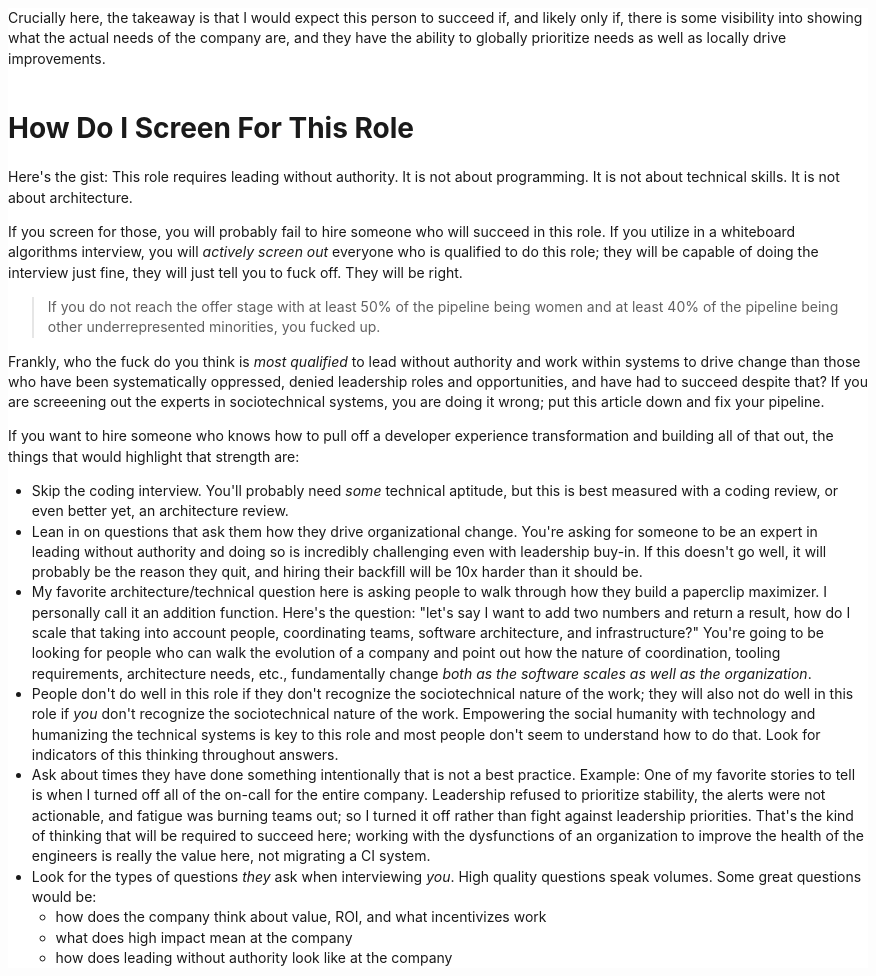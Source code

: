 Crucially here, the takeaway is that I would expect this person to succeed if, and likely only if, there is some visibility into showing what the actual needs of the company are, and they have the ability to globally prioritize needs as well as locally drive improvements.

# How Do I Screen For This Role

Here's the gist:
This role requires leading without authority.
It is not about programming.
It is not about technical skills.
It is not about architecture.

If you screen for those, you will probably fail to hire someone who will succeed in this role.
If you utilize in a whiteboard algorithms interview, you will _actively screen out_ everyone who is qualified to do this role; they will be capable of doing the interview just fine, they will just tell you to fuck off.
They will be right.

> If you do not reach the offer stage with at least 50% of the pipeline being women and at least 40% of the pipeline being other underrepresented minorities, you fucked up.

Frankly, who the fuck do you think is _most qualified_ to lead without authority and work within systems to drive change than those who have been systematically oppressed, denied leadership roles and opportunities, and have had to succeed despite that?
If you are screeening out the experts in sociotechnical systems, you are doing it wrong; put this article down and fix your pipeline.

If you want to hire someone who knows how to pull off a developer experience transformation and building all of that out, the things that would highlight that strength are:

- Skip the coding interview. You'll probably need _some_ technical aptitude, but this is best measured with a coding review, or even better yet, an architecture review.
- Lean in on questions that ask them how they drive organizational change.
  You're asking for someone to be an expert in leading without authority and doing so is incredibly challenging even with leadership buy-in.
  If this doesn't go well, it will probably be the reason they quit, and hiring their backfill will be 10x harder than it should be.
- My favorite architecture/technical question here is asking people to walk through how they build a paperclip maximizer.
  I personally call it an addition function.
  Here's the question: "let's say I want to add two numbers and return a result, how do I scale that taking into account people, coordinating teams, software architecture, and infrastructure?" You're going to be looking for people who can walk the evolution of a company and point out how the nature of coordination, tooling requirements, architecture needs, etc., fundamentally change _both as the software scales as well as the organization_.
- People don't do well in this role if they don't recognize the sociotechnical nature of the work; they will also not do well in this role if _you_ don't recognize the sociotechnical nature of the work.
  Empowering the social humanity with technology and humanizing the technical systems is key to this role and most people don't seem to understand how to do that.
  Look for indicators of this thinking throughout answers.
- Ask about times they have done something intentionally that is not a best practice.
  Example: One of my favorite stories to tell is when I turned off all of the on-call for the entire company.
  Leadership refused to prioritize stability, the alerts were not actionable, and fatigue was burning teams out; so I turned it off rather than fight against leadership priorities.
  That's the kind of thinking that will be required to succeed here; working with the dysfunctions of an organization to improve the health of the engineers is really the value here, not migrating a CI system.
- Look for the types of questions _they_ ask when interviewing _you_. High quality questions speak volumes.
  Some great questions would be:
  - how does the company think about value, ROI, and what incentivizes work
  - what does high impact mean at the company
  - how does leading without authority look like at the company